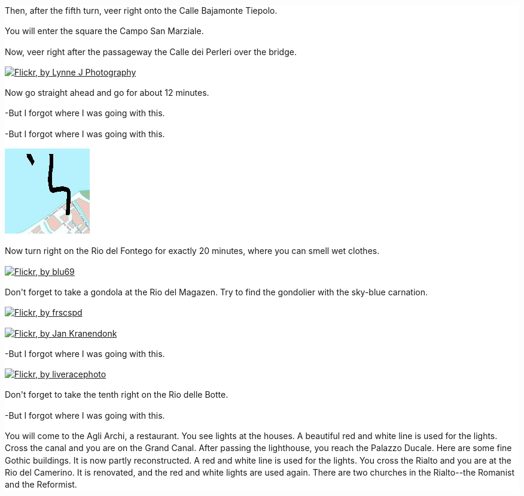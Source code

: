 Then, after the fifth turn, veer right onto the Calle Bajamonte Tiepolo.

You will enter the square the Campo San Marziale.

Now, veer right after the passageway the Calle dei Perleri over the bridge.


[<img src='http://farm66.staticflickr.com/65535/49435948361_486bb28c4b_m.jpg' alt='Flickr, by Lynne J Photography'>](https://www.flickr.com/photos/llj666/49435948361/)


Now go straight ahead and go for about 12 minutes.

-But I forgot where I was going with this.

-But I forgot where I was going with this.


<img src='images/image_15.jpg'>


Now turn right on the Rio del Fontego for exactly 20 minutes, where you can smell wet clothes.


[<img src='http://farm66.staticflickr.com/65535/49393426228_bf2d55326d_m.jpg' alt='Flickr, by blu69'>](https://www.flickr.com/photos/orsoblu69/49393426228/)


Don't forget to take a gondola at the Rio del Magazen. Try to find the gondolier with the sky-blue carnation.


[<img src='http://farm66.staticflickr.com/65535/49403126512_29e7247169_m.jpg' alt='Flickr, by frscspd'>](https://www.flickr.com/photos/frscspd/49403126512/)



[<img src='http://farm66.staticflickr.com/65535/49440270782_9f52128a07_m.jpg' alt='Flickr, by Jan Kranendonk'>](https://www.flickr.com/photos/jankranendonk/49440270782/)


-But I forgot where I was going with this.


[<img src='http://farm66.staticflickr.com/65535/49376817507_23382d839a_m.jpg' alt='Flickr, by liveracephoto'>](https://www.flickr.com/photos/186420742@N04/49376817507/)


Don't forget to take the tenth right on the Rio delle Botte.

-But I forgot where I was going with this.

You will come to the Agli Archi, a restaurant. You see lights at the houses. A beautiful red and white line is used for the lights. Cross the canal and you are on the Grand Canal. After passing the lighthouse, you reach the Palazzo Ducale. Here are some fine Gothic buildings. It is now partly reconstructed. A red and white line is used for the lights. You cross the Rialto and you are at the Rio del Camerino. It is renovated, and the red and white lights are used again. There are two churches in the Rialto--the Romanist and the Reformist.
